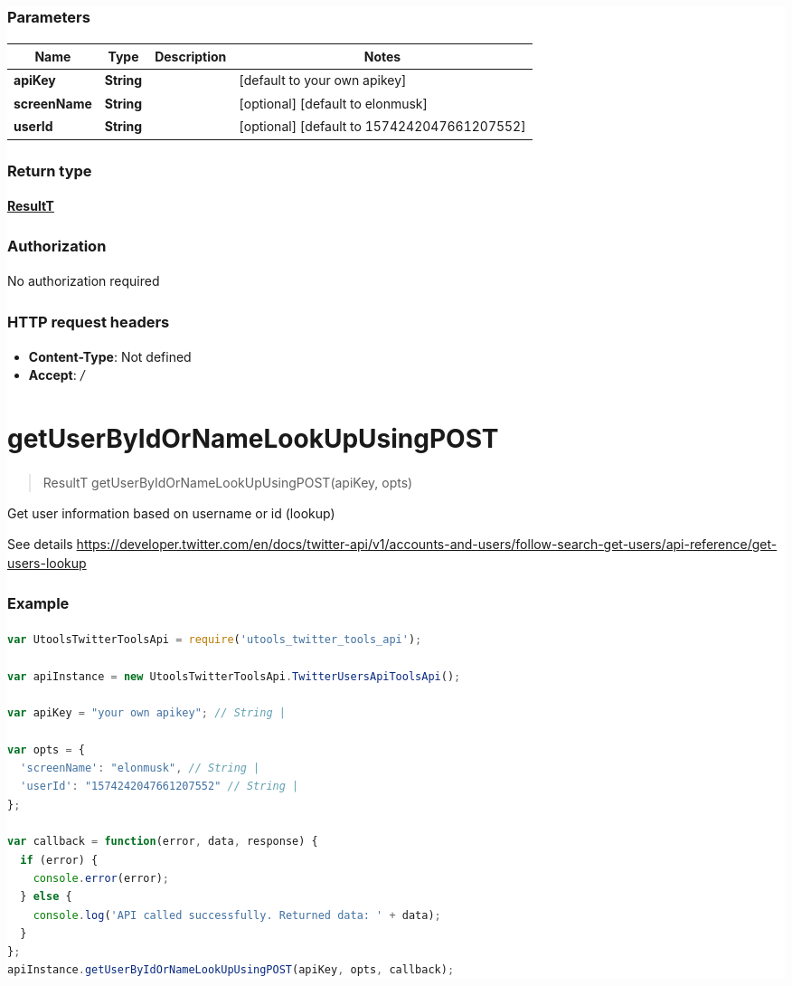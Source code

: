 ### Parameters

Name | Type | Description  | Notes
------------- | ------------- | ------------- | -------------
 **apiKey** | **String**|  | [default to your own apikey]
 **screenName** | **String**|  | [optional] [default to elonmusk]
 **userId** | **String**|  | [optional] [default to 1574242047661207552]

### Return type

[**ResultT**](ResultT.md)

### Authorization

No authorization required

### HTTP request headers

 - **Content-Type**: Not defined
 - **Accept**: */*

<a name="getUserByIdOrNameLookUpUsingPOST"></a>
# **getUserByIdOrNameLookUpUsingPOST**
> ResultT getUserByIdOrNameLookUpUsingPOST(apiKey, opts)

Get user information based on username or id (lookup)

See details https://developer.twitter.com/en/docs/twitter-api/v1/accounts-and-users/follow-search-get-users/api-reference/get-users-lookup

### Example
```javascript
var UtoolsTwitterToolsApi = require('utools_twitter_tools_api');

var apiInstance = new UtoolsTwitterToolsApi.TwitterUsersApiToolsApi();

var apiKey = "your own apikey"; // String | 

var opts = { 
  'screenName': "elonmusk", // String | 
  'userId': "1574242047661207552" // String | 
};

var callback = function(error, data, response) {
  if (error) {
    console.error(error);
  } else {
    console.log('API called successfully. Returned data: ' + data);
  }
};
apiInstance.getUserByIdOrNameLookUpUsingPOST(apiKey, opts, callback);
```
